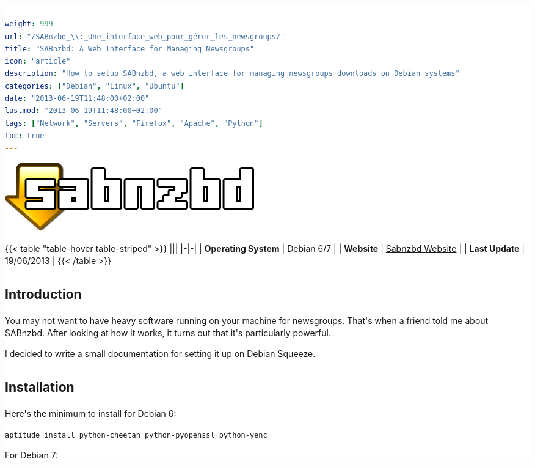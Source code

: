 ```yaml
---
weight: 999
url: "/SABnzbd_\\:_Une_interface_web_pour_gérer_les_newsgroups/"
title: "SABnzbd: A Web Interface for Managing Newsgroups"
icon: "article"
description: "How to setup SABnzbd, a web interface for managing newsgroups downloads on Debian systems"
categories: ["Debian", "Linux", "Ubuntu"]
date: "2013-06-19T11:48:00+02:00"
lastmod: "2013-06-19T11:48:00+02:00"
tags: ["Network", "Servers", "Firefox", "Apache", "Python"]
toc: true
---
```


![Sabnzbd](/images/sabnzbd_logo.png)

{{< table "table-hover table-striped" >}}
|||
|-|-|
| **Operating System** | Debian 6/7 |
| **Website** | [Sabnzbd Website](https://sabnzbd.org/) |
| **Last Update** | 19/06/2013 |
{{< /table >}}

## Introduction

You may not want to have heavy software running on your machine for newsgroups. That's when a friend told me about [SABnzbd](https://sabnzbd.org/). After looking at how it works, it turns out that it's particularly powerful.

I decided to write a small documentation for setting it up on Debian Squeeze.

## Installation

Here's the minimum to install for Debian 6:

```bash
aptitude install python-cheetah python-pyopenssl python-yenc
```

For Debian 7:


[^1]: http://wiki.sabnzbd.org/user-scripts